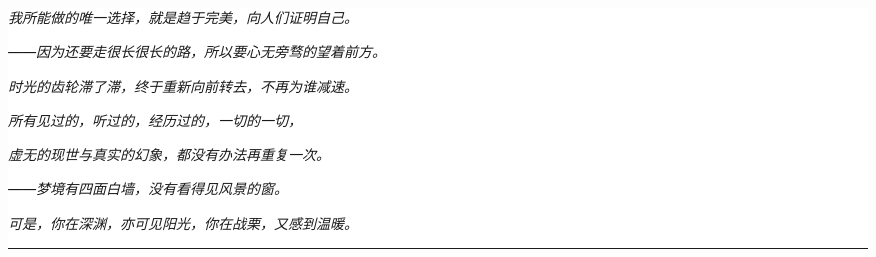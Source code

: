  _我所能做的唯一选择，就是趋于完美，向人们证明自己。_ 

 _——因为还要走很长很长的路，所以要心无旁骛的望着前方。_ 

_时光的齿轮滞了滞，终于重新向前转去，不再为谁减速。_

_所有见过的，听过的，经历过的，一切的一切，_

_虚无的现世与真实的幻象，都没有办法再重复一次。_

_——梦境有四面白墙，没有看得见风景的窗。_

_可是，你在深渊，亦可见阳光，你在战栗，又感到温暖。_

-------------------------------------------------------------------------------------------------------------
